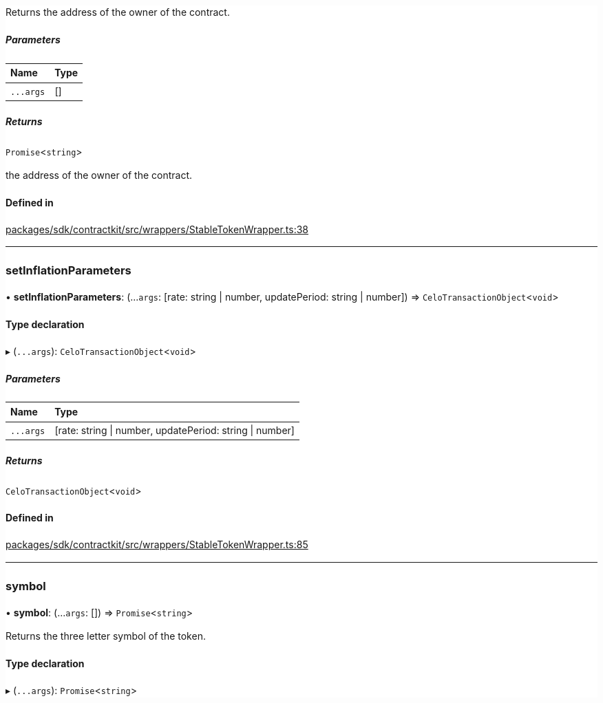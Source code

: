 Returns the address of the owner of the contract.

##### Parameters

| Name | Type |
| :------ | :------ |
| `...args` | [] |

##### Returns

`Promise`\<`string`\>

the address of the owner of the contract.

#### Defined in

[packages/sdk/contractkit/src/wrappers/StableTokenWrapper.ts:38](https://github.com/celo-org/developer-tooling/blob/master/packages/sdk/contractkit/src/wrappers/StableTokenWrapper.ts#L38)

___

### setInflationParameters

• **setInflationParameters**: (...`args`: [rate: string \| number, updatePeriod: string \| number]) => `CeloTransactionObject`\<`void`\>

#### Type declaration

▸ (`...args`): `CeloTransactionObject`\<`void`\>

##### Parameters

| Name | Type |
| :------ | :------ |
| `...args` | [rate: string \| number, updatePeriod: string \| number] |

##### Returns

`CeloTransactionObject`\<`void`\>

#### Defined in

[packages/sdk/contractkit/src/wrappers/StableTokenWrapper.ts:85](https://github.com/celo-org/developer-tooling/blob/master/packages/sdk/contractkit/src/wrappers/StableTokenWrapper.ts#L85)

___

### symbol

• **symbol**: (...`args`: []) => `Promise`\<`string`\>

Returns the three letter symbol of the token.

#### Type declaration

▸ (`...args`): `Promise`\<`string`\>
